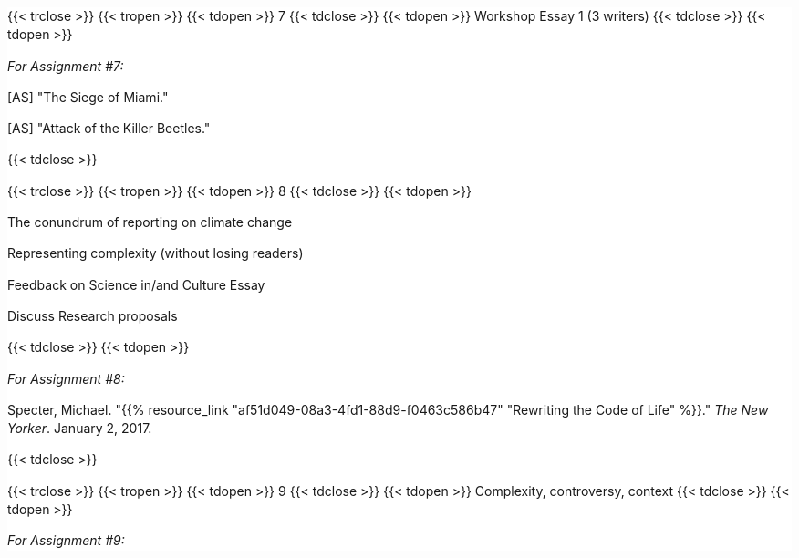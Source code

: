 {{< trclose >}}
{{< tropen >}}
{{< tdopen >}}
7
{{< tdclose >}}
{{< tdopen >}}
Workshop Essay 1 (3 writers)
{{< tdclose >}}
{{< tdopen >}}


_For Assignment #7:_

\[AS\] "The Siege of Miami."

\[AS\] "Attack of the Killer Beetles."


{{< tdclose >}}

{{< trclose >}}
{{< tropen >}}
{{< tdopen >}}
8
{{< tdclose >}}
{{< tdopen >}}


The conundrum of reporting on climate change

Representing complexity (without losing readers)

Feedback on Science in/and Culture Essay

Discuss Research proposals


{{< tdclose >}}
{{< tdopen >}}


_For Assignment #8:_

Specter, Michael. "{{% resource_link "af51d049-08a3-4fd1-88d9-f0463c586b47" "Rewriting the Code of Life" %}}." _The New Yorker_. January 2, 2017.


{{< tdclose >}}

{{< trclose >}}
{{< tropen >}}
{{< tdopen >}}
9
{{< tdclose >}}
{{< tdopen >}}
Complexity, controversy, context
{{< tdclose >}}
{{< tdopen >}}


_For Assignment #9:_
